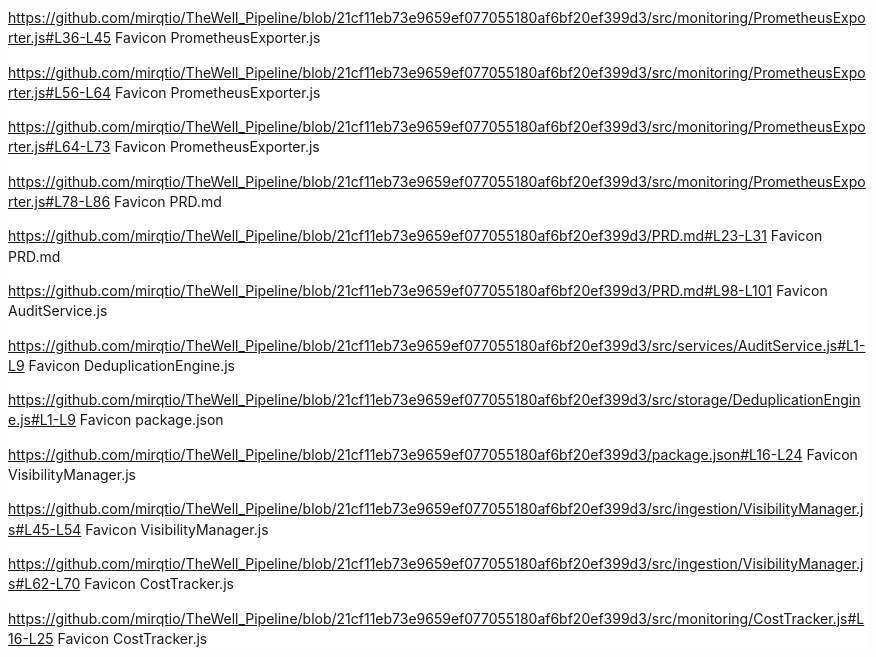 https://github.com/mirqtio/TheWell_Pipeline/blob/21cf11eb73e9659ef077055180af6bf20ef399d3/src/monitoring/PrometheusExporter.js#L36-L45
Favicon
PrometheusExporter.js

https://github.com/mirqtio/TheWell_Pipeline/blob/21cf11eb73e9659ef077055180af6bf20ef399d3/src/monitoring/PrometheusExporter.js#L56-L64
Favicon
PrometheusExporter.js

https://github.com/mirqtio/TheWell_Pipeline/blob/21cf11eb73e9659ef077055180af6bf20ef399d3/src/monitoring/PrometheusExporter.js#L64-L73
Favicon
PrometheusExporter.js

https://github.com/mirqtio/TheWell_Pipeline/blob/21cf11eb73e9659ef077055180af6bf20ef399d3/src/monitoring/PrometheusExporter.js#L78-L86
Favicon
PRD.md

https://github.com/mirqtio/TheWell_Pipeline/blob/21cf11eb73e9659ef077055180af6bf20ef399d3/PRD.md#L23-L31
Favicon
PRD.md

https://github.com/mirqtio/TheWell_Pipeline/blob/21cf11eb73e9659ef077055180af6bf20ef399d3/PRD.md#L98-L101
Favicon
AuditService.js

https://github.com/mirqtio/TheWell_Pipeline/blob/21cf11eb73e9659ef077055180af6bf20ef399d3/src/services/AuditService.js#L1-L9
Favicon
DeduplicationEngine.js

https://github.com/mirqtio/TheWell_Pipeline/blob/21cf11eb73e9659ef077055180af6bf20ef399d3/src/storage/DeduplicationEngine.js#L1-L9
Favicon
package.json

https://github.com/mirqtio/TheWell_Pipeline/blob/21cf11eb73e9659ef077055180af6bf20ef399d3/package.json#L16-L24
Favicon
VisibilityManager.js

https://github.com/mirqtio/TheWell_Pipeline/blob/21cf11eb73e9659ef077055180af6bf20ef399d3/src/ingestion/VisibilityManager.js#L45-L54
Favicon
VisibilityManager.js

https://github.com/mirqtio/TheWell_Pipeline/blob/21cf11eb73e9659ef077055180af6bf20ef399d3/src/ingestion/VisibilityManager.js#L62-L70
Favicon
CostTracker.js

https://github.com/mirqtio/TheWell_Pipeline/blob/21cf11eb73e9659ef077055180af6bf20ef399d3/src/monitoring/CostTracker.js#L16-L25
Favicon
CostTracker.js
